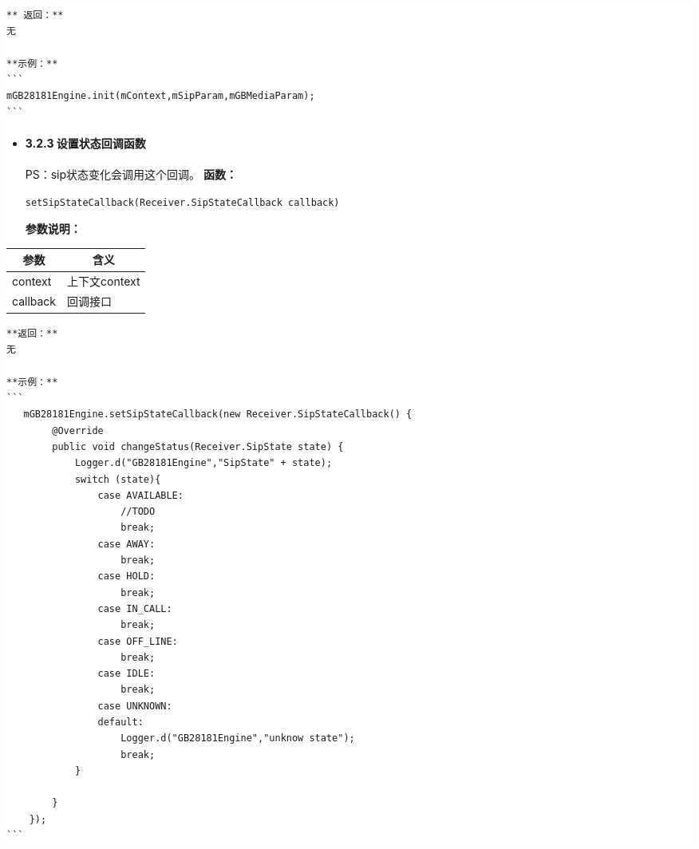     ** 返回：**
    无

    **示例：**
    ```
    mGB28181Engine.init(mContext,mSipParam,mGBMediaParam);
    ```

*   #### 3.2.3 设置状态回调函数
    PS：sip状态变化会调用这个回调。
    **函数：**
    ```
    setSipStateCallback(Receiver.SipStateCallback callback)

    ```
    **参数说明：**

参数|含义
------|----------
context |  上下文context
callback | 回调接口

    **返回：**
    无

    **示例：**
    ```
       mGB28181Engine.setSipStateCallback(new Receiver.SipStateCallback() {
            @Override
            public void changeStatus(Receiver.SipState state) {
                Logger.d("GB28181Engine","SipState" + state);
                switch (state){
                    case AVAILABLE:
                        //TODO
                        break;
                    case AWAY:
                        break;
                    case HOLD:
                        break;
                    case IN_CALL:
                        break;
                    case OFF_LINE:
                        break;
                    case IDLE:
                        break;
                    case UNKNOWN:
                    default:
                        Logger.d("GB28181Engine","unknow state");
                        break;
                }

            }
        });
    ```
